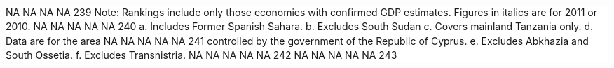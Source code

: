    <td style="text-align:left;">  </td>
   <td style="text-align:left;"> NA </td>
   <td style="text-align:left;"> NA </td>
   <td style="text-align:left;"> NA </td>
   <td style="text-align:left;"> NA </td>
  </tr>
  <tr>
   <td style="text-align:left;"> 239 </td>
   <td style="text-align:left;">  </td>
   <td style="text-align:left;"> Note: Rankings include only those economies with confirmed GDP estimates. Figures in italics are for 2011 or 2010. </td>
   <td style="text-align:left;"> NA </td>
   <td style="text-align:left;">  </td>
   <td style="text-align:left;">  </td>
   <td style="text-align:left;">  </td>
   <td style="text-align:left;"> NA </td>
   <td style="text-align:left;"> NA </td>
   <td style="text-align:left;"> NA </td>
   <td style="text-align:left;"> NA </td>
  </tr>
  <tr>
   <td style="text-align:left;"> 240 </td>
   <td style="text-align:left;">  </td>
   <td style="text-align:left;"> a. Includes Former Spanish Sahara.  b. Excludes South Sudan  c. Covers mainland Tanzania only. d. Data are for the area </td>
   <td style="text-align:left;"> NA </td>
   <td style="text-align:left;">  </td>
   <td style="text-align:left;">  </td>
   <td style="text-align:left;">  </td>
   <td style="text-align:left;"> NA </td>
   <td style="text-align:left;"> NA </td>
   <td style="text-align:left;"> NA </td>
   <td style="text-align:left;"> NA </td>
  </tr>
  <tr>
   <td style="text-align:left;"> 241 </td>
   <td style="text-align:left;">  </td>
   <td style="text-align:left;"> controlled by the government of the Republic of Cyprus.   e. Excludes Abkhazia and South Ossetia.  f. Excludes Transnistria. </td>
   <td style="text-align:left;"> NA </td>
   <td style="text-align:left;">  </td>
   <td style="text-align:left;">  </td>
   <td style="text-align:left;">  </td>
   <td style="text-align:left;"> NA </td>
   <td style="text-align:left;"> NA </td>
   <td style="text-align:left;"> NA </td>
   <td style="text-align:left;"> NA </td>
  </tr>
  <tr>
   <td style="text-align:left;"> 242 </td>
   <td style="text-align:left;">  </td>
   <td style="text-align:left;">  </td>
   <td style="text-align:left;"> NA </td>
   <td style="text-align:left;">  </td>
   <td style="text-align:left;">  </td>
   <td style="text-align:left;">  </td>
   <td style="text-align:left;"> NA </td>
   <td style="text-align:left;"> NA </td>
   <td style="text-align:left;"> NA </td>
   <td style="text-align:left;"> NA </td>
  </tr>
  <tr>
   <td style="text-align:left;"> 243 </td>
   <td style="text-align:left;">  </td>